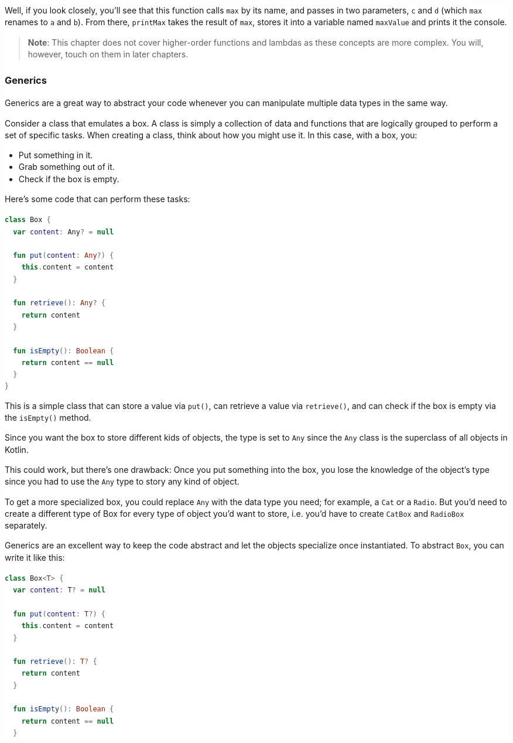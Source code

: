 Well, if you look closely, you’ll see that this function calls `max` by its name, and passes in two parameters, `c` and `d` (which `max` renames to `a` and `b`). From there, `printMax` takes the result of `max`, stores it into a variable named `maxValue` and prints it the console.

> **Note**: This chapter does not cover higher-order functions and lambdas as these concepts are more complex. You will, however, touch on them in later chapters.

### Generics

Generics are a great way to abstract your code whenever you can manipulate multiple data types in the same way.

Consider a class that emulates a box. A class is simply a collection of data and functions that are logically grouped to perform a set of specific tasks. When creating a class, think about how you might use it. In this case, with a box, you:
- Put something in it.
- Grab something out of it.
- Check if the box is empty.

Here’s some code that can perform these tasks:
```kotlin
class Box {
  var content: Any? = null

  fun put(content: Any?) {
    this.content = content
  }

  fun retrieve(): Any? {
    return content
  }

  fun isEmpty(): Boolean {
    return content == null
  }
}
```
This is a simple class that can store a value via `put()`, can retrieve a value via `retrieve()`, and can check if the box is empty via the `isEmpty()` method.

Since you want the box to store different kids of objects, the type is set to `Any` since the `Any` class is the superclass of all objects in Kotlin.

This could work, but there’s one drawback: Once you put something into the box, you lose the knowledge of the object’s type since you had to use the `Any` type to story any kind of object.

To get a more specialized box, you could replace `Any` with the data type you need; for example, a `Cat` or a `Radio`. But you’d need to create a different type of Box for every type of object you’d want to store, i.e. you’d have to create `CatBox` and `RadioBox` separately.

Generics are an excellent way to keep the code abstract and let the objects specialize once instantiated. To abstract `Box`, you can write it like this:
```kotlin
class Box<T> {
  var content: T? = null

  fun put(content: T?) {
    this.content = content
  }

  fun retrieve(): T? {
    return content
  }

  fun isEmpty(): Boolean {
    return content == null
  }
```